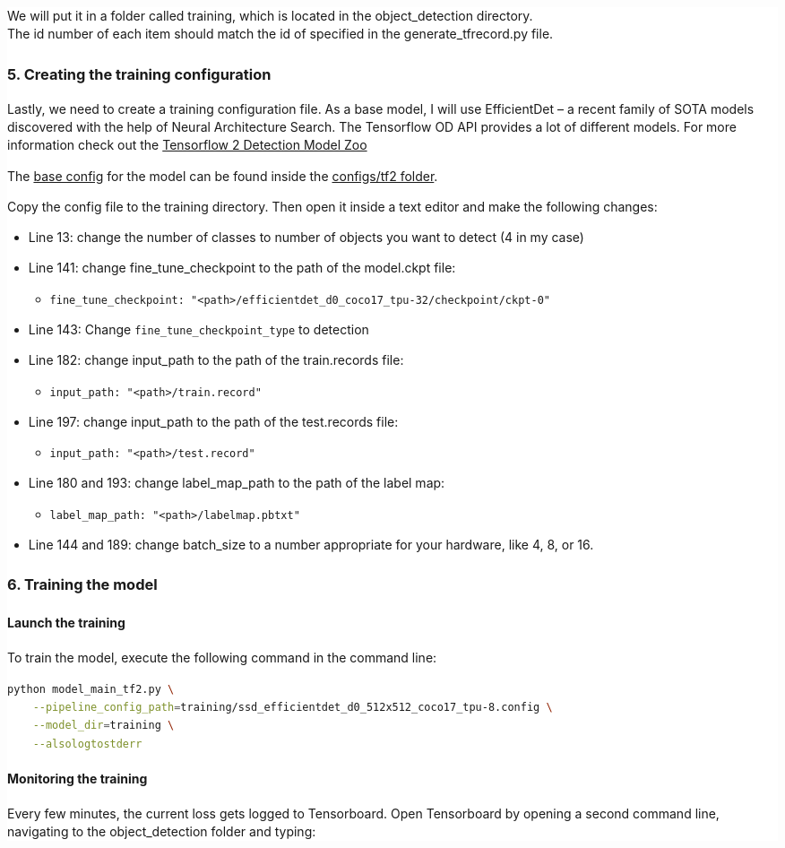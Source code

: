 We will put it in a folder called training, which is located in the object_detection directory.    
The id number of each item should match the id of specified in the generate_tfrecord.py file.

### 5. Creating the training configuration

Lastly, we need to create a training configuration file. As a base model, I will use EfficientDet – a recent family of SOTA models discovered with the help of Neural Architecture Search. The Tensorflow OD API provides a lot of different models. For more information check out the [Tensorflow 2 Detection Model Zoo](https://github.com/tensorflow/models/blob/master/research/object_detection/g3doc/tf2_detection_zoo.md)

The [base config](https://github.com/tensorflow/models/blob/master/research/object_detection/configs/tf2/ssd_efficientdet_d0_512x512_coco17_tpu-8.config) for the model can be found inside the [configs/tf2 folder](https://github.com/tensorflow/models/tree/master/research/object_detection/configs/tf2).

Copy the config file to the training directory. Then open it inside a text editor and make the following changes:

* Line 13: change the number of classes to number of objects you want to detect (4 in my case)

* Line 141: change fine_tune_checkpoint to the path of the model.ckpt file:

    * ```fine_tune_checkpoint: "<path>/efficientdet_d0_coco17_tpu-32/checkpoint/ckpt-0"```

* Line 143: Change ```fine_tune_checkpoint_type``` to detection

* Line 182: change input_path to the path of the train.records file:

    * ```input_path: "<path>/train.record"```

* Line 197: change input_path to the path of the test.records file:

    * ```input_path: "<path>/test.record"```

* Line 180 and 193: change label_map_path to the path of the label map:

    * ```label_map_path: "<path>/labelmap.pbtxt"```

* Line 144 and 189: change batch_size to a number appropriate for your hardware, like 4, 8, or 16.

### 6. Training the model

#### Launch the training

To train the model, execute the following command in the command line:

```bash
python model_main_tf2.py \
    --pipeline_config_path=training/ssd_efficientdet_d0_512x512_coco17_tpu-8.config \
    --model_dir=training \
    --alsologtostderr
```

#### Monitoring the training

Every few minutes, the current loss gets logged to Tensorboard. Open Tensorboard by opening a second command line, navigating to the object_detection folder and typing:
